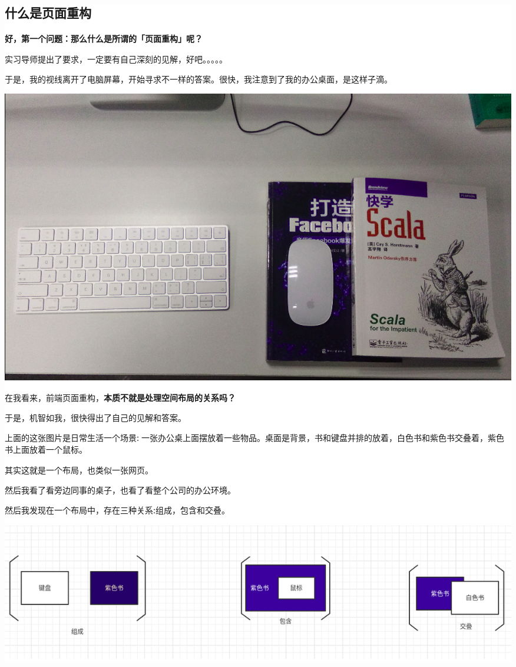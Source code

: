 

## 什么是页面重构

**好，第一个问题：那么什么是所谓的「页面重构」呢？**

实习导师提出了要求，一定要有自己深刻的见解，好吧。。。。。

于是，我的视线离开了电脑屏幕，开始寻求不一样的答案。很快，我注意到了我的办公桌面，是这样子滴。

![桌面场景](/image/backend-enter-font-end/desk.png)

在我看来，前端页面重构，**本质不就是处理空间布局的关系吗？**

于是，机智如我，很快得出了自己的见解和答案。

上面的这张图片是日常生活一个场景: 一张办公桌上面摆放着一些物品。桌面是背景，书和键盘并排的放着，白色书和紫色书交叠着，紫色书上面放着一个鼠标。

其实这就是一个布局，也类似一张网页。

然后我看了看旁边同事的桌子，也看了看整个公司的办公环境。

然后我发现在一个布局中，存在三种关系:组成，包含和交叠。

![空间布局关系](/image/backend-enter-font-end/secene-sum.png)
